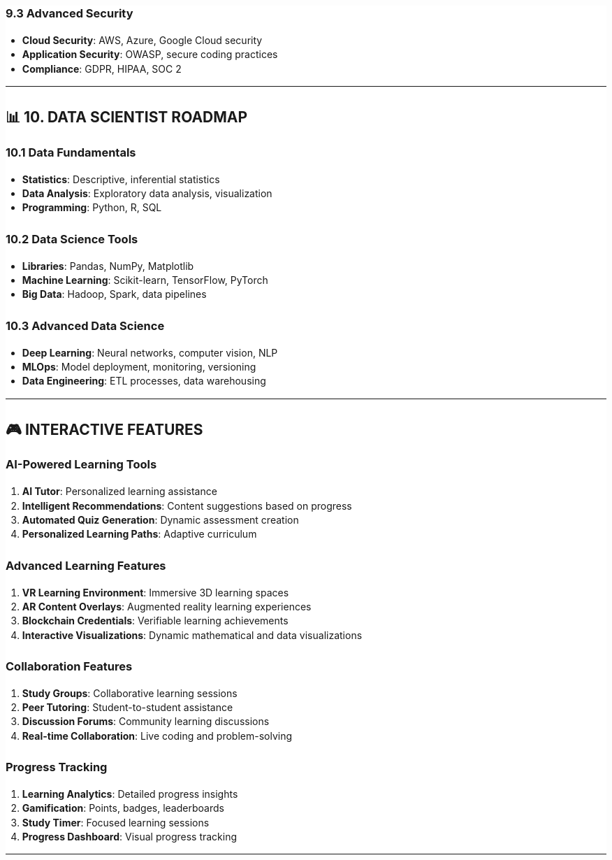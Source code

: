### **9.3 Advanced Security**
- **Cloud Security**: AWS, Azure, Google Cloud security
- **Application Security**: OWASP, secure coding practices
- **Compliance**: GDPR, HIPAA, SOC 2

---

## 📊 **10. DATA SCIENTIST ROADMAP**

### **10.1 Data Fundamentals**
- **Statistics**: Descriptive, inferential statistics
- **Data Analysis**: Exploratory data analysis, visualization
- **Programming**: Python, R, SQL

### **10.2 Data Science Tools**
- **Libraries**: Pandas, NumPy, Matplotlib
- **Machine Learning**: Scikit-learn, TensorFlow, PyTorch
- **Big Data**: Hadoop, Spark, data pipelines

### **10.3 Advanced Data Science**
- **Deep Learning**: Neural networks, computer vision, NLP
- **MLOps**: Model deployment, monitoring, versioning
- **Data Engineering**: ETL processes, data warehousing

---

## 🎮 **INTERACTIVE FEATURES**

### **AI-Powered Learning Tools**
1. **AI Tutor**: Personalized learning assistance
2. **Intelligent Recommendations**: Content suggestions based on progress
3. **Automated Quiz Generation**: Dynamic assessment creation
4. **Personalized Learning Paths**: Adaptive curriculum

### **Advanced Learning Features**
1. **VR Learning Environment**: Immersive 3D learning spaces
2. **AR Content Overlays**: Augmented reality learning experiences
3. **Blockchain Credentials**: Verifiable learning achievements
4. **Interactive Visualizations**: Dynamic mathematical and data visualizations

### **Collaboration Features**
1. **Study Groups**: Collaborative learning sessions
2. **Peer Tutoring**: Student-to-student assistance
3. **Discussion Forums**: Community learning discussions
4. **Real-time Collaboration**: Live coding and problem-solving

### **Progress Tracking**
1. **Learning Analytics**: Detailed progress insights
2. **Gamification**: Points, badges, leaderboards
3. **Study Timer**: Focused learning sessions
4. **Progress Dashboard**: Visual progress tracking

---